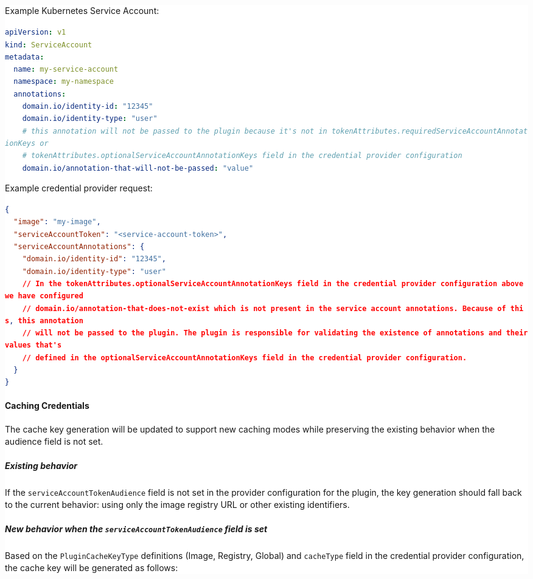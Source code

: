 Example Kubernetes Service Account:

```yaml
apiVersion: v1
kind: ServiceAccount
metadata:
  name: my-service-account
  namespace: my-namespace
  annotations:
    domain.io/identity-id: "12345"
    domain.io/identity-type: "user"
    # this annotation will not be passed to the plugin because it's not in tokenAttributes.requiredServiceAccountAnnotationKeys or
    # tokenAttributes.optionalServiceAccountAnnotationKeys field in the credential provider configuration
    domain.io/annotation-that-will-not-be-passed: "value"
```

Example credential provider request:

```json
{
  "image": "my-image",
  "serviceAccountToken": "<service-account-token>",
  "serviceAccountAnnotations": {
    "domain.io/identity-id": "12345",
    "domain.io/identity-type": "user"
    // In the tokenAttributes.optionalServiceAccountAnnotationKeys field in the credential provider configuration above we have configured
    // domain.io/annotation-that-does-not-exist which is not present in the service account annotations. Because of this, this annotation
    // will not be passed to the plugin. The plugin is responsible for validating the existence of annotations and their values that's 
    // defined in the optionalServiceAccountAnnotationKeys field in the credential provider configuration.
  }
}
```

#### Caching Credentials

The cache key generation will be updated to support new caching modes while preserving the existing behavior when the audience field is not set.

##### Existing behavior

If the `serviceAccountTokenAudience` field is not set in the provider configuration for the plugin, the key generation should fall back to the current behavior: using only the image registry URL or other existing identifiers.

##### New behavior when the `serviceAccountTokenAudience` field is set

Based on the `PluginCacheKeyType` definitions (Image, Registry, Global) and `cacheType` field in the credential provider configuration, the cache key will be generated as follows:
